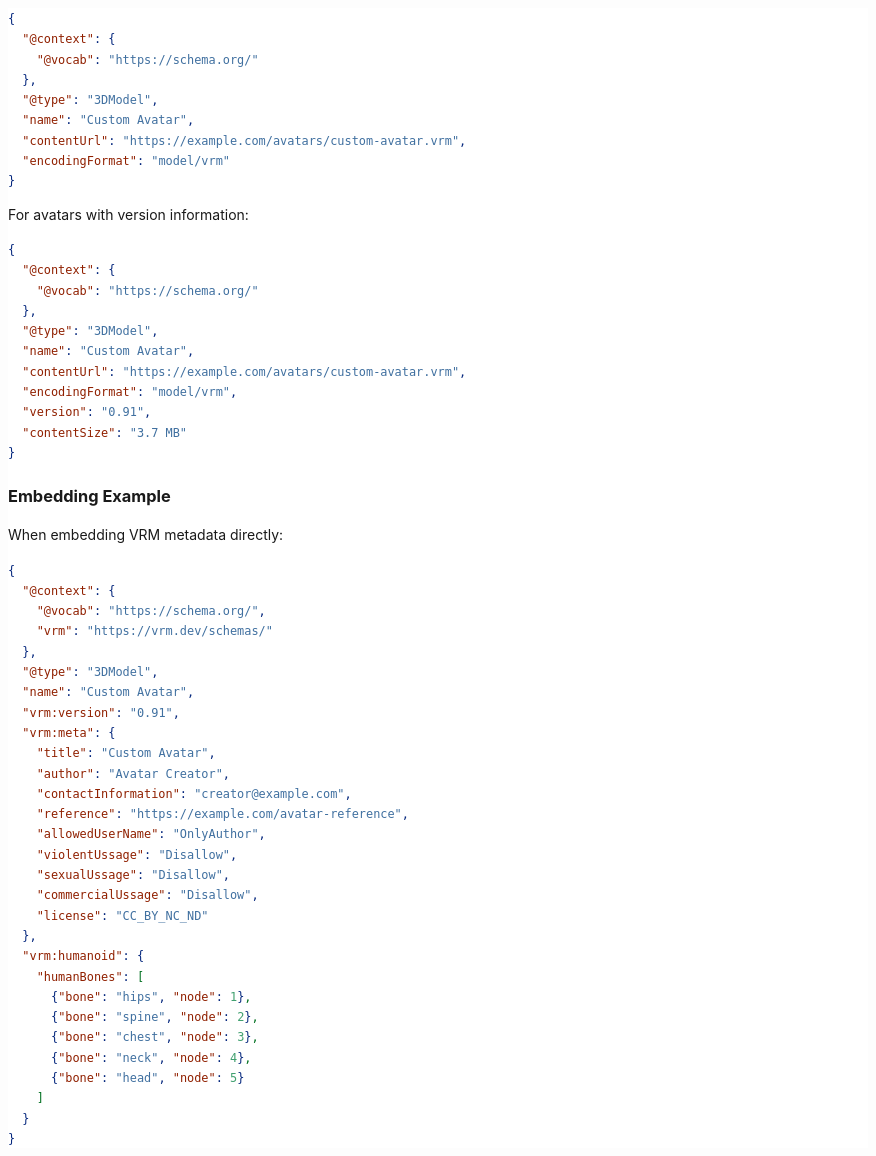 ```json
{
  "@context": {
    "@vocab": "https://schema.org/"
  },
  "@type": "3DModel",
  "name": "Custom Avatar",
  "contentUrl": "https://example.com/avatars/custom-avatar.vrm",
  "encodingFormat": "model/vrm"
}
```

For avatars with version information:

```json
{
  "@context": {
    "@vocab": "https://schema.org/"
  },
  "@type": "3DModel",
  "name": "Custom Avatar",
  "contentUrl": "https://example.com/avatars/custom-avatar.vrm",
  "encodingFormat": "model/vrm",
  "version": "0.91",
  "contentSize": "3.7 MB"
}
```

### Embedding Example

When embedding VRM metadata directly:

```json
{
  "@context": {
    "@vocab": "https://schema.org/",
    "vrm": "https://vrm.dev/schemas/"
  },
  "@type": "3DModel",
  "name": "Custom Avatar",
  "vrm:version": "0.91",
  "vrm:meta": {
    "title": "Custom Avatar",
    "author": "Avatar Creator",
    "contactInformation": "creator@example.com",
    "reference": "https://example.com/avatar-reference",
    "allowedUserName": "OnlyAuthor",
    "violentUssage": "Disallow",
    "sexualUssage": "Disallow",
    "commercialUssage": "Disallow",
    "license": "CC_BY_NC_ND"
  },
  "vrm:humanoid": {
    "humanBones": [
      {"bone": "hips", "node": 1},
      {"bone": "spine", "node": 2},
      {"bone": "chest", "node": 3},
      {"bone": "neck", "node": 4},
      {"bone": "head", "node": 5}
    ]
  }
}
```
